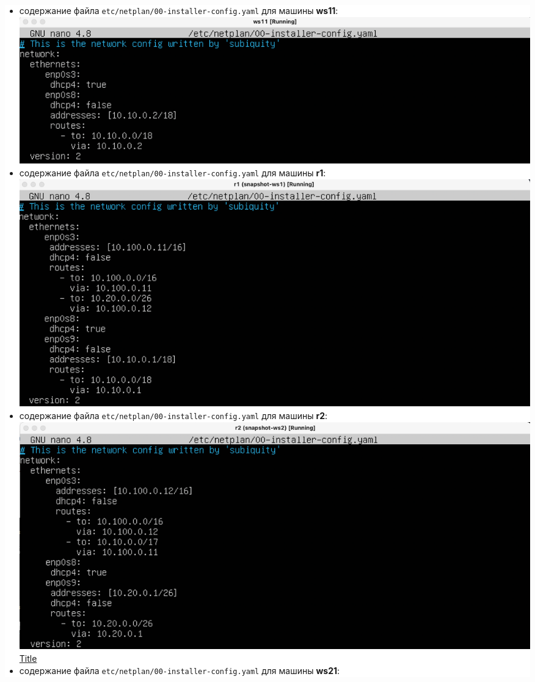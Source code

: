 - содержание файла `etc/netplan/00-installer-config.yaml` для машины **ws11**:  
  ![Alt text](assets/images/Network-5.2.png)
- содержание файла `etc/netplan/00-installer-config.yaml` для машины **r1**:  
  ![Alt text](assets/images/Network-5.3.png)
- содержание файла `etc/netplan/00-installer-config.yaml` для машины **r2**:  
  ![Alt text](assets/images/Network-5.4.png) [Title](LinuxNetwork_report.md)
- содержание файла `etc/netplan/00-installer-config.yaml` для машины **ws21**:  